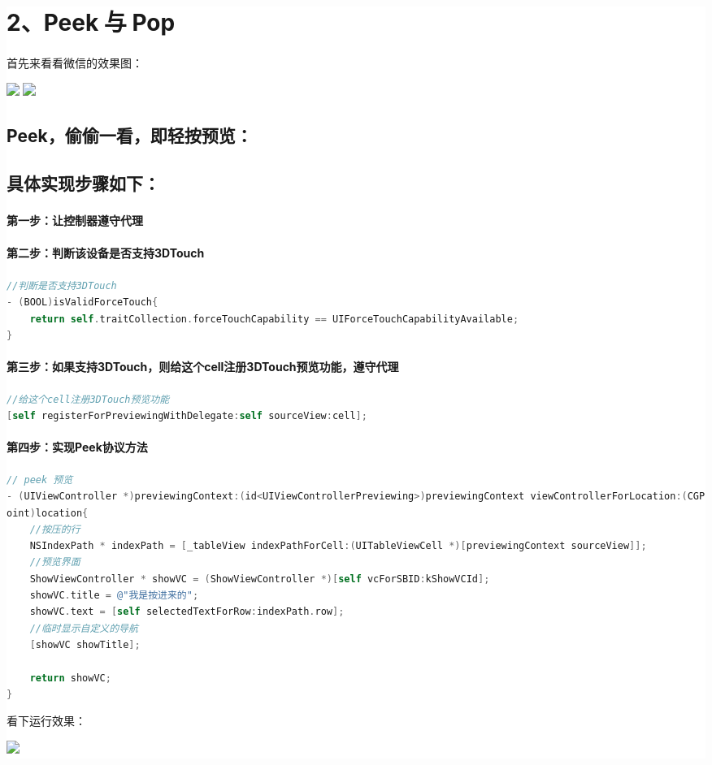 # 2、Peek 与 Pop

首先来看看微信的效果图：

![](http://static.oschina.net/uploads/space/2016/0721/111524_dSIn_2279344.jpeg) ![](http://static.oschina.net/uploads/space/2016/0721/111526_MuKG_2279344.jpeg)

## Peek，偷偷一看，即轻按预览：

## 具体实现步骤如下：

#### 第一步：让控制器遵守代理<UIViewControllerPreviewingDelegate>

#### 第二步：判断该设备是否支持3DTouch

```objectivec
//判断是否支持3DTouch
- (BOOL)isValidForceTouch{
    return self.traitCollection.forceTouchCapability == UIForceTouchCapabilityAvailable;
}
```

#### 第三步：如果支持3DTouch，则给这个cell注册3DTouch预览功能，遵守代理

```objectivec
//给这个cell注册3DTouch预览功能
[self registerForPreviewingWithDelegate:self sourceView:cell];
```

#### 第四步：实现Peek协议方法

```objectivec
// peek 预览
- (UIViewController *)previewingContext:(id<UIViewControllerPreviewing>)previewingContext viewControllerForLocation:(CGPoint)location{
    //按压的行
    NSIndexPath * indexPath = [_tableView indexPathForCell:(UITableViewCell *)[previewingContext sourceView]];
    //预览界面
    ShowViewController * showVC = (ShowViewController *)[self vcForSBID:kShowVCId];
    showVC.title = @"我是按进来的";
    showVC.text = [self selectedTextForRow:indexPath.row];
    //临时显示自定义的导航
    [showVC showTitle];
    
    return showVC;
}
```

看下运行效果：

![](http://static.oschina.net/uploads/space/2016/0721/112000_d1Hr_2279344.jpeg)
